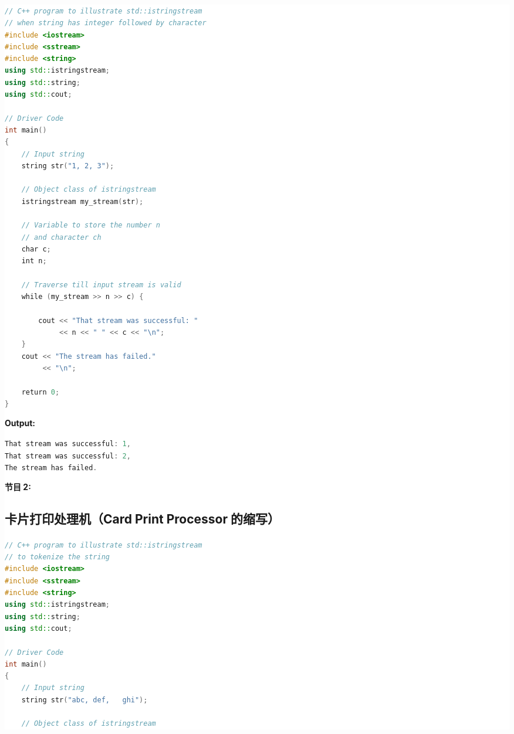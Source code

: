 ```cpp
// C++ program to illustrate std::istringstream
// when string has integer followed by character
#include <iostream>
#include <sstream>
#include <string>
using std::istringstream;
using std::string;
using std::cout;

// Driver Code
int main()
{
    // Input string
    string str("1, 2, 3");

    // Object class of istringstream
    istringstream my_stream(str);

    // Variable to store the number n
    // and character ch
    char c;
    int n;

    // Traverse till input stream is valid
    while (my_stream >> n >> c) {

        cout << "That stream was successful: "
             << n << " " << c << "\n";
    }
    cout << "The stream has failed."
         << "\n";

    return 0;
}
```

**Output:** 

```cpp
That stream was successful: 1,
That stream was successful: 2,
The stream has failed.
```

**节目 2:**

## 卡片打印处理机（Card Print Processor 的缩写）

```cpp
// C++ program to illustrate std::istringstream
// to tokenize the string
#include <iostream>
#include <sstream>
#include <string>
using std::istringstream;
using std::string;
using std::cout;

// Driver Code
int main()
{
    // Input string
    string str("abc, def,   ghi");

    // Object class of istringstream
```